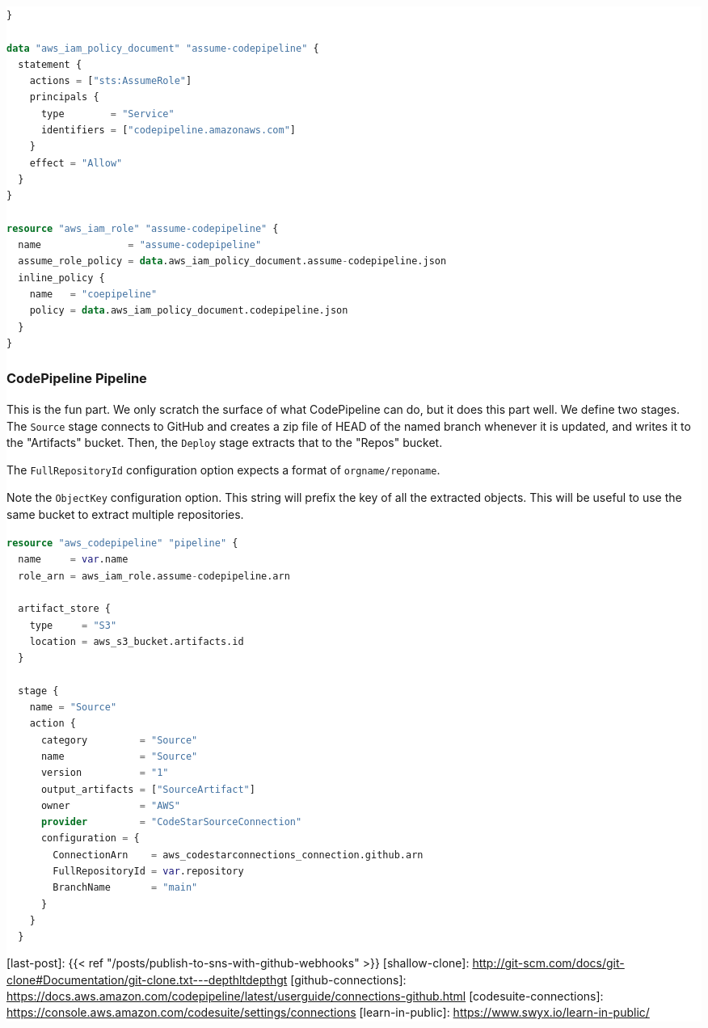 ```terraform
}

data "aws_iam_policy_document" "assume-codepipeline" {
  statement {
    actions = ["sts:AssumeRole"]
    principals {
      type        = "Service"
      identifiers = ["codepipeline.amazonaws.com"]
    }
    effect = "Allow"
  }
}

resource "aws_iam_role" "assume-codepipeline" {
  name               = "assume-codepipeline"
  assume_role_policy = data.aws_iam_policy_document.assume-codepipeline.json
  inline_policy {
    name   = "coepipeline"
    policy = data.aws_iam_policy_document.codepipeline.json
  }
}
```

### CodePipeline Pipeline

This is the fun part.  We only scratch the surface of what CodePipeline
can do, but it does this part well.  We define two stages.  The `Source`
stage connects to GitHub and creates a zip file of HEAD of the named
branch whenever it is updated, and writes it to the "Artifacts" bucket.
Then, the `Deploy` stage extracts that to the "Repos" bucket.

The `FullRepositoryId` configuration option expects a format of
`orgname/reponame`.

Note the `ObjectKey` configuration option.  This string will prefix the
key of all the extracted objects.  This will be useful to use the same
bucket to extract multiple repositories.

```terraform
resource "aws_codepipeline" "pipeline" {
  name     = var.name
  role_arn = aws_iam_role.assume-codepipeline.arn

  artifact_store {
    type     = "S3"
    location = aws_s3_bucket.artifacts.id
  }

  stage {
    name = "Source"
    action {
      category         = "Source"
      name             = "Source"
      version          = "1"
      output_artifacts = ["SourceArtifact"]
      owner            = "AWS"
      provider         = "CodeStarSourceConnection"
      configuration = {
        ConnectionArn    = aws_codestarconnections_connection.github.arn
        FullRepositoryId = var.repository
        BranchName       = "main"
      }
    }
  }

```

[codepipeline]: https://aws.amazon.com/codepipeline/
[codestar]: https://aws.amazon.com/codestar/
[connections]: https://docs.aws.amazon.com/dtconsole/latest/userguide/connections.html
[github-apps]: https://docs.github.com/en/developers/apps/getting-started-with-apps/about-apps
[last-post]: {{< ref "/posts/publish-to-sns-with-github-webhooks" >}}
[shallow-clone]: http://git-scm.com/docs/git-clone#Documentation/git-clone.txt---depthltdepthgt
[github-connections]: https://docs.aws.amazon.com/codepipeline/latest/userguide/connections-github.html
[codesuite-connections]: https://console.aws.amazon.com/codesuite/settings/connections
[learn-in-public]: https://www.swyx.io/learn-in-public/